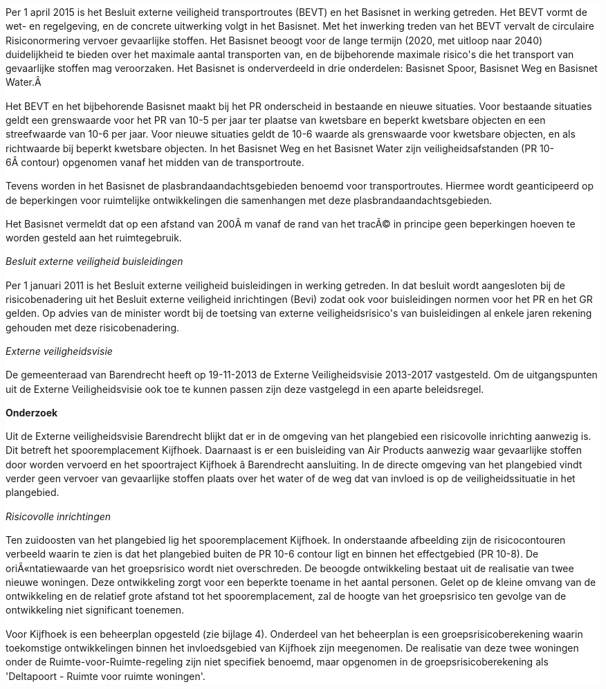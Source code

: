 Per 1 april 2015 is het Besluit externe veiligheid transportroutes (BEVT) en het Basisnet in werking getreden. Het BEVT vormt de wet\- en regelgeving, en de concrete uitwerking volgt in het Basisnet. Met het inwerking treden van het BEVT vervalt de circulaire Risiconormering vervoer gevaarlijke stoffen. Het Basisnet beoogt voor de lange termijn (2020, met uitloop naar 2040\) duidelijkheid te bieden over het maximale aantal transporten van, en de bijbehorende maximale risico's die het transport van gevaarlijke stoffen mag veroorzaken. Het Basisnet is onderverdeeld in drie onderdelen: Basisnet Spoor, Basisnet Weg en Basisnet Water.Â

Het BEVT en het bijbehorende Basisnet maakt bij het PR onderscheid in bestaande en nieuwe situaties. Voor bestaande situaties geldt een grenswaarde voor het PR van 10\-5 per jaar ter plaatse van kwetsbare en beperkt kwetsbare objecten en een streefwaarde van 10\-6 per jaar. Voor nieuwe situaties geldt de 10\-6 waarde als grenswaarde voor kwetsbare objecten, en als richtwaarde bij beperkt kwetsbare objecten. In het Basisnet Weg en het Basisnet Water zijn veiligheidsafstanden (PR 10\-6Â contour) opgenomen vanaf het midden van de transportroute.

Tevens worden in het Basisnet de plasbrandaandachtsgebieden benoemd voor transportroutes. Hiermee wordt geanticipeerd op de beperkingen voor ruimtelijke ontwikkelingen die samenhangen met deze plasbrandaandachtsgebieden.

Het Basisnet vermeldt dat op een afstand van 200Â m vanaf de rand van het tracÃ© in principe geen beperkingen hoeven te worden gesteld aan het ruimtegebruik.

*Besluit externe veiligheid buisleidingen*

Per 1 januari 2011 is het Besluit externe veiligheid buisleidingen in werking getreden. In dat besluit wordt aangesloten bij de risicobenadering uit het Besluit externe veiligheid inrichtingen (Bevi) zodat ook voor buisleidingen normen voor het PR en het GR gelden. Op advies van de minister wordt bij de toetsing van externe veiligheidsrisico's van buisleidingen al enkele jaren rekening gehouden met deze risicobenadering.

*Externe veiligheidsvisie*

De gemeenteraad van Barendrecht heeft op 19\-11\-2013 de Externe Veiligheidsvisie 2013\-2017 vastgesteld. Om de uitgangspunten uit de Externe Veiligheidsvisie ook toe te kunnen passen zijn deze vastgelegd in een aparte beleidsregel.

**Onderzoek**

Uit de Externe veiligheidsvisie Barendrecht blijkt dat er in de omgeving van het plangebied een risicovolle inrichting aanwezig is. Dit betreft het spooremplacement Kijfhoek. Daarnaast is er een buisleiding van Air Products aanwezig waar gevaarlijke stoffen door worden vervoerd en het spoortraject Kijfhoek â Barendrecht aansluiting. In de directe omgeving van het plangebied vindt verder geen vervoer van gevaarlijke stoffen plaats over het water of de weg dat van invloed is op de veiligheidssituatie in het plangebied.

*Risicovolle inrichtingen*

Ten zuidoosten van het plangebied lig het spooremplacement Kijfhoek. In onderstaande afbeelding zijn de risicocontouren verbeeld waarin te zien is dat het plangebied buiten de PR 10\-6 contour ligt en binnen het effectgebied (PR 10\-8\). De oriÃ«ntatiewaarde van het groepsrisico wordt niet overschreden. De beoogde ontwikkeling bestaat uit de realisatie van twee nieuwe woningen. Deze ontwikkeling zorgt voor een beperkte toename in het aantal personen. Gelet op de kleine omvang van de ontwikkeling en de relatief grote afstand tot het spooremplacement, zal de hoogte van het groepsrisico ten gevolge van de ontwikkeling niet significant toenemen.

Voor Kijfhoek is een beheerplan opgesteld (zie bijlage 4). Onderdeel van het beheerplan is een groepsrisicoberekening waarin toekomstige ontwikkelingen binnen het invloedsgebied van Kijfhoek zijn meegenomen. De realisatie van deze twee woningen onder de Ruimte\-voor\-Ruimte\-regeling zijn niet specifiek benoemd, maar opgenomen in de groepsrisicoberekening als 'Deltapoort \- Ruimte voor ruimte woningen'.
